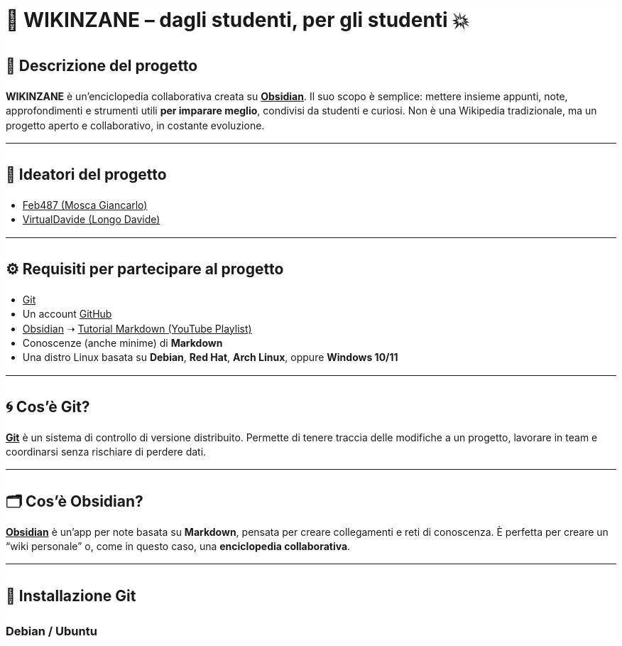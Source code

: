 # 🌌 WIKINZANE – dagli studenti, per gli studenti 💥

## 📖 Descrizione del progetto

**WIKINZANE** è un’enciclopedia collaborativa creata su **[Obsidian](https://obsidian.md/)**.
Il suo scopo è semplice: mettere insieme appunti, note, approfondimenti e strumenti utili **per imparare meglio**, condivisi da studenti e curiosi.
Non è una Wikipedia tradizionale, ma un progetto aperto e collaborativo, in costante evoluzione.

---

## 👥 Ideatori del progetto

* [Feb487 (Mosca Giancarlo)](https://github.com/Feb487)
* [VirtualDavide (Longo Davide)](https://github.com/VirtualDavide)

---

## ⚙️ Requisiti per partecipare al progetto

* [Git](https://git-scm.com/downloads)
* Un account [GitHub](https://github.com/)
* [Obsidian](https://obsidian.md/#utm_source=chatgpt.com) ➝ [Tutorial Markdown (YouTube Playlist)](https://youtube.com/playlist?list=PL3NaIVgSlAVLHty1-NuvPa9V0b0UwbzBd&si=lJTjmGODGxnn396i)
* Conoscenze (anche minime) di **Markdown**
* Una distro Linux basata su **Debian**, **Red Hat**, **Arch Linux**, oppure **Windows 10/11**

---

## 🌀 Cos’è Git?

**[Git](https://git-scm.com/downloads)** è un sistema di controllo di versione distribuito. Permette di tenere traccia delle modifiche a un progetto, lavorare in team e coordinarsi senza rischiare di perdere dati.

---

## 🗂 Cos’è Obsidian?

**[Obsidian](https://obsidian.md/#utm_source=chatgpt.com)** è un’app per note basata su **Markdown**, pensata per creare collegamenti e reti di conoscenza. È perfetta per creare un “wiki personale” o, come in questo caso, una **enciclopedia collaborativa**.

---

## 🔧 Installazione Git

### Debian / Ubuntu
